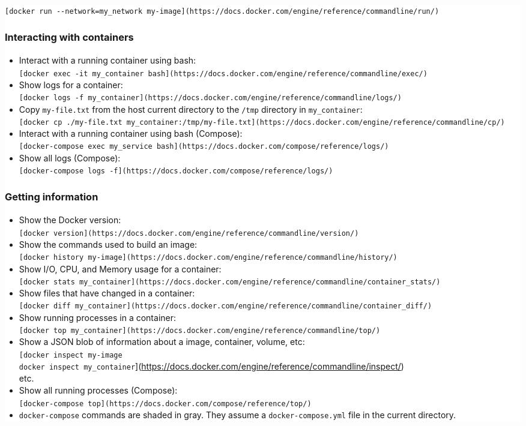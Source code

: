 `[docker run --network=my_network my-image](https://docs.docker.com/engine/reference/commandline/run/)`

### Interacting with containers

- Interact with a running container using bash:\
`[docker exec -it my_container bash](https://docs.docker.com/engine/reference/commandline/exec/)`
- Show logs for a container:\
`[docker logs -f my_container](https://docs.docker.com/engine/reference/commandline/logs/)`
- Copy `my-file.txt` from the host current directory to the `/tmp` directory in `my_container`:\
`[docker cp ./my-file.txt my_container:/tmp/my-file.txt](https://docs.docker.com/engine/reference/commandline/cp/)`
- Interact with a running container using bash (Compose):\
`[docker-compose exec my_service bash](https://docs.docker.com/compose/reference/logs/)`
- Show all logs (Compose):\
`[docker-compose logs -f](https://docs.docker.com/compose/reference/logs/)`

### Getting information

- Show the Docker version:\
`[docker version](https://docs.docker.com/engine/reference/commandline/version/)`
- Show the commands used to build an image:\
`[docker history my-image](https://docs.docker.com/engine/reference/commandline/history/)`
- Show I/O, CPU, and Memory usage for a container:\
`[docker stats my_container](https://docs.docker.com/engine/reference/commandline/container_stats/)`
- Show files that have changed in a container:\
`[docker diff my_container](https://docs.docker.com/engine/reference/commandline/container_diff/)`
- Show running processes in a container:\
`[docker top my_container](https://docs.docker.com/engine/reference/commandline/top/)`
- Show a JSON blob of information about a image, container, volume, etc:\
`[docker inspect my-image`\
`docker inspect my_container`](https://docs.docker.com/engine/reference/commandline/inspect/)\
etc.
- Show all running processes (Compose):\
`[docker-compose top](https://docs.docker.com/compose/reference/top/)`
- `docker-compose` commands are shaded in gray. They assume a `docker-compose.yml` file in the current directory.
